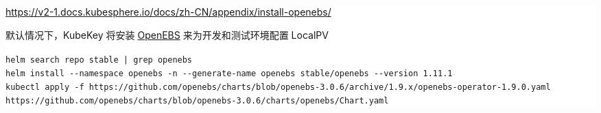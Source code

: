 https://v2-1.docs.kubesphere.io/docs/zh-CN/appendix/install-openebs/

默认情况下，KubeKey 将安装 [OpenEBS](https://openebs.io/) 来为开发和测试环境配置 LocalPV

```text
helm search repo stable | grep openebs
helm install --namespace openebs -n --generate-name openebs stable/openebs --version 1.11.1
kubectl apply -f https://github.com/openebs/charts/blob/openebs-3.0.6/archive/1.9.x/openebs-operator-1.9.0.yaml
https://github.com/openebs/charts/blob/openebs-3.0.6/charts/openebs/Chart.yaml
```


